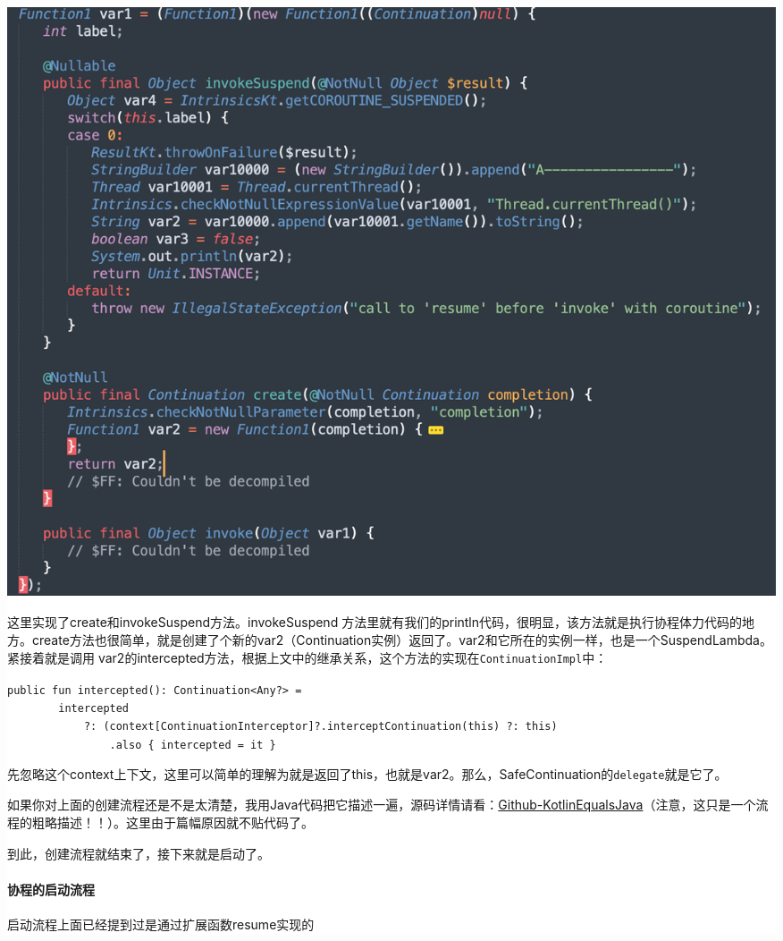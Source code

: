 ![image.png](https://raw.githubusercontent.com/RommelLiang/JavaCoroutineDemo/main/img/611645678760_.pic_hd.jpg)

这里实现了create和invokeSuspend方法。invokeSuspend 方法里就有我们的println代码，很明显，该方法就是执行协程体力代码的地方。create方法也很简单，就是创建了个新的var2（Continuation实例）返回了。var2和它所在的实例一样，也是一个SuspendLambda。紧接着就是调用 var2的intercepted方法，根据上文中的继承关系，这个方法的实现在`ContinuationImpl`中：

```
public fun intercepted(): Continuation<Any?> =
        intercepted
            ?: (context[ContinuationInterceptor]?.interceptContinuation(this) ?: this)
                .also { intercepted = it }
```

先忽略这个context上下文，这里可以简单的理解为就是返回了this，也就是var2。那么，SafeContinuation的`delegate`就是它了。

如果你对上面的创建流程还是不是太清楚，我用Java代码把它描述一遍，源码详情请看：[Github-KotlinEqualsJava](https://github.com/RommelLiang/JavaCoroutineDemo/blob/main/src/eg/KotlinEqualsJava.java)（注意，这只是一个流程的粗略描述！！）。这里由于篇幅原因就不贴代码了。

到此，创建流程就结束了，接下来就是启动了。

#### 协程的启动流程
启动流程上面已经提到过是通过扩展函数resume实现的
